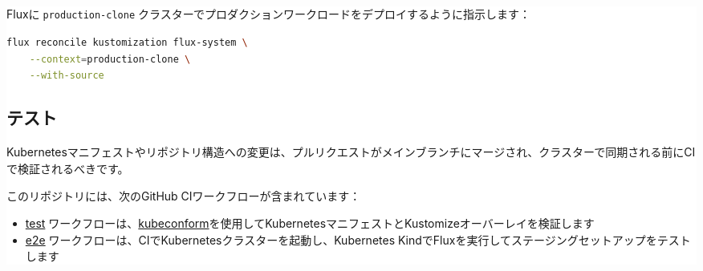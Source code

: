 Fluxに `production-clone` クラスターでプロダクションワークロードをデプロイするように指示します：

```sh
flux reconcile kustomization flux-system \
    --context=production-clone \
    --with-source 
```

## テスト

Kubernetesマニフェストやリポジトリ構造への変更は、プルリクエストがメインブランチにマージされ、クラスターで同期される前にCIで検証されるべきです。

このリポジトリには、次のGitHub CIワークフローが含まれています：

- [test](./.github/workflows/test.yaml) ワークフローは、[kubeconform](https://github.com/yannh/kubeconform)を使用してKubernetesマニフェストとKustomizeオーバーレイを検証します
- [e2e](./.github/workflows/e2e.yaml) ワークフローは、CIでKubernetesクラスターを起動し、Kubernetes KindでFluxを実行してステージングセットアップをテストします

